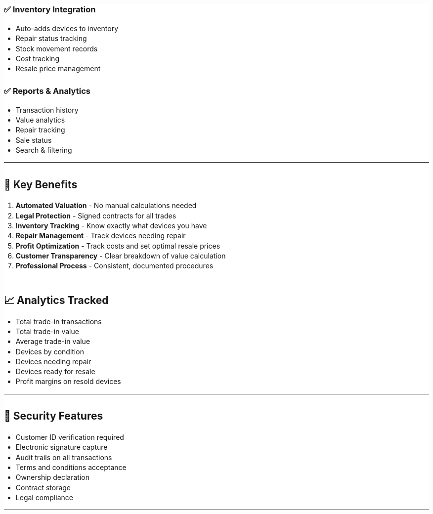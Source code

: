 ### ✅ Inventory Integration
- Auto-adds devices to inventory
- Repair status tracking
- Stock movement records
- Cost tracking
- Resale price management

### ✅ Reports & Analytics
- Transaction history
- Value analytics
- Repair tracking
- Sale status
- Search & filtering

---

## 🎯 Key Benefits

1. **Automated Valuation** - No manual calculations needed
2. **Legal Protection** - Signed contracts for all trades
3. **Inventory Tracking** - Know exactly what devices you have
4. **Repair Management** - Track devices needing repair
5. **Profit Optimization** - Track costs and set optimal resale prices
6. **Customer Transparency** - Clear breakdown of value calculation
7. **Professional Process** - Consistent, documented procedures

---

## 📈 Analytics Tracked

- Total trade-in transactions
- Total trade-in value
- Average trade-in value
- Devices by condition
- Devices needing repair
- Devices ready for resale
- Profit margins on resold devices

---

## 🔐 Security Features

- Customer ID verification required
- Electronic signature capture
- Audit trails on all transactions
- Terms and conditions acceptance
- Ownership declaration
- Contract storage
- Legal compliance

---
